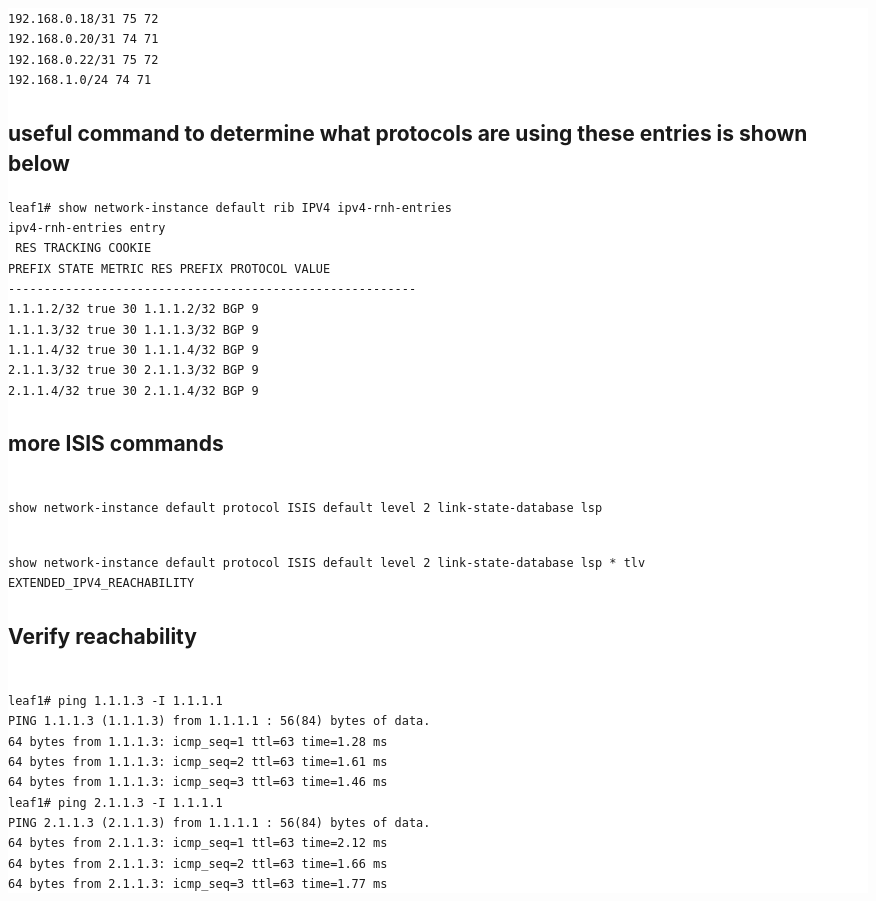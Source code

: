 ```
192.168.0.18/31 75 72
192.168.0.20/31 74 71
192.168.0.22/31 75 72
192.168.1.0/24 74 71

```

## useful command to determine what protocols are using these entries is shown below

```
leaf1# show network-instance default rib IPV4 ipv4-rnh-entries
ipv4-rnh-entries entry
 RES TRACKING COOKIE
PREFIX STATE METRIC RES PREFIX PROTOCOL VALUE
---------------------------------------------------------
1.1.1.2/32 true 30 1.1.1.2/32 BGP 9
1.1.1.3/32 true 30 1.1.1.3/32 BGP 9
1.1.1.4/32 true 30 1.1.1.4/32 BGP 9
2.1.1.3/32 true 30 2.1.1.3/32 BGP 9
2.1.1.4/32 true 30 2.1.1.4/32 BGP 9
```

## more ISIS commands

```

show network-instance default protocol ISIS default level 2 link-state-database lsp
```

```

show network-instance default protocol ISIS default level 2 link-state-database lsp * tlv
EXTENDED_IPV4_REACHABILITY

```

## Verify reachability

```

leaf1# ping 1.1.1.3 -I 1.1.1.1
PING 1.1.1.3 (1.1.1.3) from 1.1.1.1 : 56(84) bytes of data.
64 bytes from 1.1.1.3: icmp_seq=1 ttl=63 time=1.28 ms
64 bytes from 1.1.1.3: icmp_seq=2 ttl=63 time=1.61 ms
64 bytes from 1.1.1.3: icmp_seq=3 ttl=63 time=1.46 ms
leaf1# ping 2.1.1.3 -I 1.1.1.1
PING 2.1.1.3 (2.1.1.3) from 1.1.1.1 : 56(84) bytes of data.
64 bytes from 2.1.1.3: icmp_seq=1 ttl=63 time=2.12 ms
64 bytes from 2.1.1.3: icmp_seq=2 ttl=63 time=1.66 ms
64 bytes from 2.1.1.3: icmp_seq=3 ttl=63 time=1.77 ms

```
